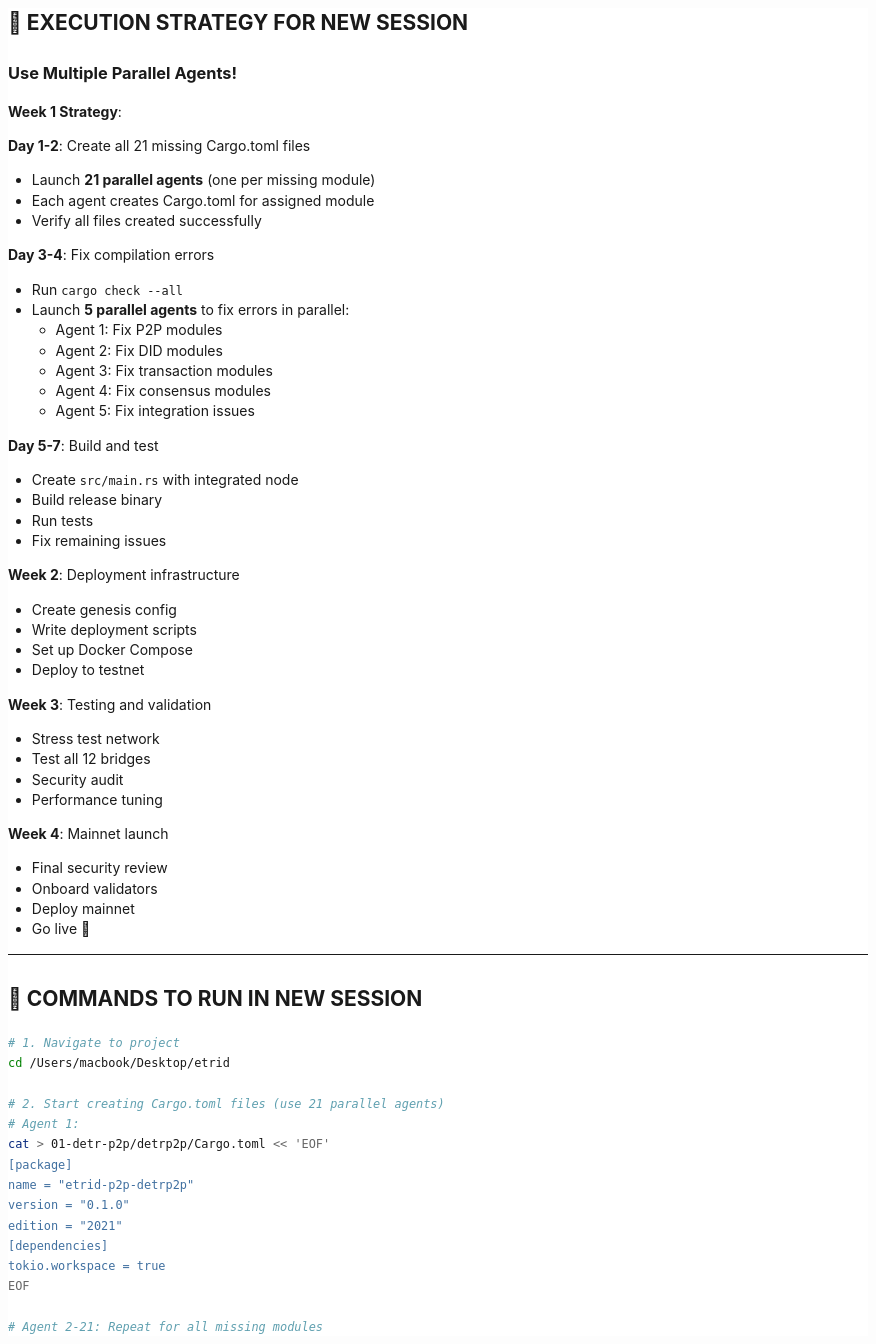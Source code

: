 
## 🚀 EXECUTION STRATEGY FOR NEW SESSION

### Use Multiple Parallel Agents!

**Week 1 Strategy**:

**Day 1-2**: Create all 21 missing Cargo.toml files
- Launch **21 parallel agents** (one per missing module)
- Each agent creates Cargo.toml for assigned module
- Verify all files created successfully

**Day 3-4**: Fix compilation errors
- Run `cargo check --all`
- Launch **5 parallel agents** to fix errors in parallel:
  - Agent 1: Fix P2P modules
  - Agent 2: Fix DID modules
  - Agent 3: Fix transaction modules
  - Agent 4: Fix consensus modules
  - Agent 5: Fix integration issues

**Day 5-7**: Build and test
- Create `src/main.rs` with integrated node
- Build release binary
- Run tests
- Fix remaining issues

**Week 2**: Deployment infrastructure
- Create genesis config
- Write deployment scripts
- Set up Docker Compose
- Deploy to testnet

**Week 3**: Testing and validation
- Stress test network
- Test all 12 bridges
- Security audit
- Performance tuning

**Week 4**: Mainnet launch
- Final security review
- Onboard validators
- Deploy mainnet
- Go live 🚀

---

## 📝 COMMANDS TO RUN IN NEW SESSION

```bash
# 1. Navigate to project
cd /Users/macbook/Desktop/etrid

# 2. Start creating Cargo.toml files (use 21 parallel agents)
# Agent 1:
cat > 01-detr-p2p/detrp2p/Cargo.toml << 'EOF'
[package]
name = "etrid-p2p-detrp2p"
version = "0.1.0"
edition = "2021"
[dependencies]
tokio.workspace = true
EOF

# Agent 2-21: Repeat for all missing modules

```